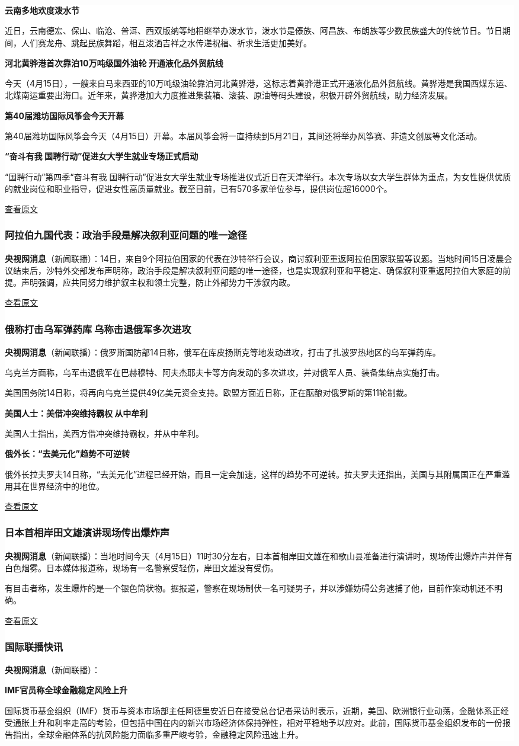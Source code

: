 **云南多地欢度泼水节**

近日，云南德宏、保山、临沧、普洱、西双版纳等地相继举办泼水节，泼水节是傣族、阿昌族、布朗族等少数民族盛大的传统节日。节日期间，人们赛龙舟、跳起民族舞蹈，相互泼洒吉祥之水传递祝福、祈求生活更加美好。

**河北黄骅港首次靠泊10万吨级国外油轮 开通液化品外贸航线**

今天（4月15日），一艘来自马来西亚的10万吨级油轮靠泊河北黄骅港，这标志着黄骅港正式开通液化品外贸航线。黄骅港是我国西煤东运、北煤南运重要出海口。近年来，黄骅港加大力度推进集装箱、滚装、原油等码头建设，积极开辟外贸航线，助力经济发展。

**第40届潍坊国际风筝会今天开幕**

第40届潍坊国际风筝会今天（4月15日）开幕。本届风筝会将一直持续到5月21日，其间还将举办风筝赛、非遗文创展等文化活动。

**“奋斗有我 国聘行动”促进女大学生就业专场正式启动**

“国聘行动”第四季“奋斗有我 国聘行动”促进女大学生就业专场推进仪式近日在天津举行。本次专场以女大学生群体为重点，为女性提供优质的就业岗位和职业指导，促进女性高质量就业。截至目前，已有570多家单位参与，提供岗位超16000个。

[查看原文](https://tv.cctv.com/2023/04/15/VIDE4Szj048EYKcpMeL9wSDK230415.shtml)

### 阿拉伯九国代表：政治手段是解决叙利亚问题的唯一途径

**央视网消息**（新闻联播）：14日，来自9个阿拉伯国家的代表在沙特举行会议，商讨叙利亚重返阿拉伯国家联盟等议题。当地时间15日凌晨会议结束后，沙特外交部发布声明称，政治手段是解决叙利亚问题的唯一途径，也是实现叙利亚和平稳定、确保叙利亚重返阿拉伯大家庭的前提。声明强调，应共同努力维护叙主权和领土完整，防止外部势力干涉叙内政。

[查看原文](https://tv.cctv.com/2023/04/15/VIDEFmR81q9A4qei2rfAMJOx230415.shtml)

### 俄称打击乌军弹药库 乌称击退俄军多次进攻

**央视网消息**（新闻联播）：俄罗斯国防部14日称，俄军在库皮扬斯克等地发动进攻，打击了扎波罗热地区的乌军弹药库。

乌克兰方面称，乌军击退俄军在巴赫穆特、阿夫杰耶夫卡等方向发动的多次进攻，并对俄军人员、装备集结点实施打击。

美国国务院14日称，将再向乌克兰提供49亿美元资金支持。欧盟方面近日称，正在酝酿对俄罗斯的第11轮制裁。

**美国人士：美借冲突维持霸权 从中牟利**

美国人士指出，美西方借冲突维持霸权，并从中牟利。

**俄外长：“去美元化”趋势不可逆转**

俄外长拉夫罗夫14日称，“去美元化”进程已经开始，而且一定会加速，这样的趋势不可逆转。拉夫罗夫还指出，美国与其附属国正在严重滥用其在世界经济中的地位。

[查看原文](https://tv.cctv.com/2023/04/15/VIDEZZmoYZcksazBdcIUhJOZ230415.shtml)

### 日本首相岸田文雄演讲现场传出爆炸声

**央视网消息**（新闻联播）：当地时间今天（4月15日）11时30分左右，日本首相岸田文雄在和歌山县准备进行演讲时，现场传出爆炸声并伴有白色烟雾。日本媒体报道称，现场有一名警察受轻伤，岸田文雄没有受伤。

有目击者称，发生爆炸的是一个银色筒状物。据报道，警察在现场制伏一名可疑男子，并以涉嫌妨碍公务逮捕了他，目前作案动机还不明确。

[查看原文](https://tv.cctv.com/2023/04/15/VIDEJ95zsLw7hn3t0RWa2s48230415.shtml)

### 国际联播快讯

**央视网消息**（新闻联播）：

**IMF官员称全球金融稳定风险上升**

国际货币基金组织（IMF）货币与资本市场部主任阿德里安近日在接受总台记者采访时表示，近期，美国、欧洲银行业动荡，金融体系正经受通胀上升和利率走高的考验，但包括中国在内的新兴市场经济体保持弹性，相对平稳地予以应对。此前，国际货币基金组织发布的一份报告指出，全球金融体系的抗风险能力面临多重严峻考验，金融稳定风险迅速上升。
